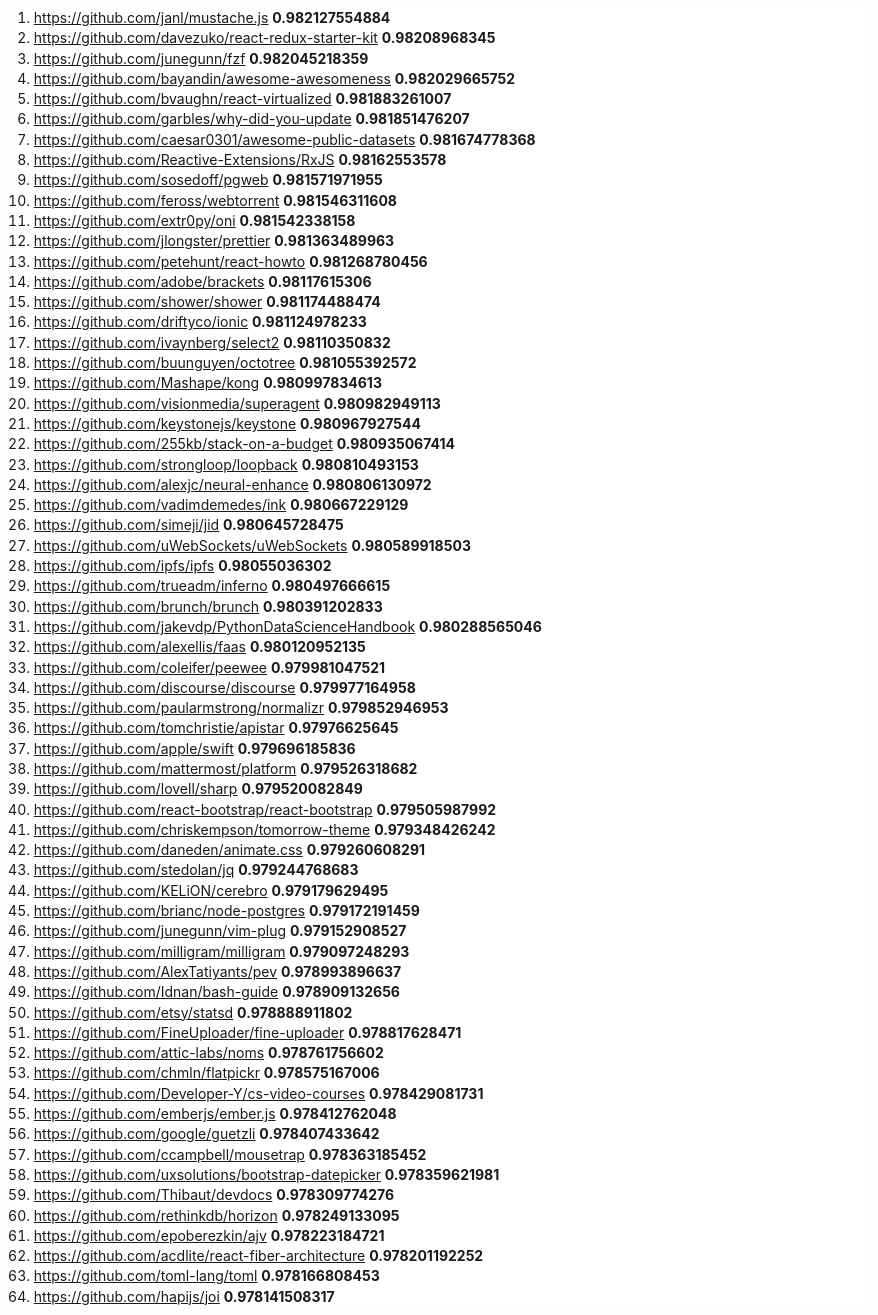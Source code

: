  1. https://github.com/janl/mustache.js **0.982127554884**
 1. https://github.com/davezuko/react-redux-starter-kit **0.98208968345**
 1. https://github.com/junegunn/fzf **0.982045218359**
 1. https://github.com/bayandin/awesome-awesomeness **0.982029665752**
 1. https://github.com/bvaughn/react-virtualized **0.981883261007**
 1. https://github.com/garbles/why-did-you-update **0.981851476207**
 1. https://github.com/caesar0301/awesome-public-datasets **0.981674778368**
 1. https://github.com/Reactive-Extensions/RxJS **0.98162553578**
 1. https://github.com/sosedoff/pgweb **0.981571971955**
 1. https://github.com/feross/webtorrent **0.981546311608**
 1. https://github.com/extr0py/oni **0.981542338158**
 1. https://github.com/jlongster/prettier **0.981363489963**
 1. https://github.com/petehunt/react-howto **0.981268780456**
 1. https://github.com/adobe/brackets **0.98117615306**
 1. https://github.com/shower/shower **0.981174488474**
 1. https://github.com/driftyco/ionic **0.981124978233**
 1. https://github.com/ivaynberg/select2 **0.98110350832**
 1. https://github.com/buunguyen/octotree **0.981055392572**
 1. https://github.com/Mashape/kong **0.980997834613**
 1. https://github.com/visionmedia/superagent **0.980982949113**
 1. https://github.com/keystonejs/keystone **0.980967927544**
 1. https://github.com/255kb/stack-on-a-budget **0.980935067414**
 1. https://github.com/strongloop/loopback **0.980810493153**
 1. https://github.com/alexjc/neural-enhance **0.980806130972**
 1. https://github.com/vadimdemedes/ink **0.980667229129**
 1. https://github.com/simeji/jid **0.980645728475**
 1. https://github.com/uWebSockets/uWebSockets **0.980589918503**
 1. https://github.com/ipfs/ipfs **0.98055036302**
 1. https://github.com/trueadm/inferno **0.980497666615**
 1. https://github.com/brunch/brunch **0.980391202833**
 1. https://github.com/jakevdp/PythonDataScienceHandbook **0.980288565046**
 1. https://github.com/alexellis/faas **0.980120952135**
 1. https://github.com/coleifer/peewee **0.979981047521**
 1. https://github.com/discourse/discourse **0.979977164958**
 1. https://github.com/paularmstrong/normalizr **0.979852946953**
 1. https://github.com/tomchristie/apistar **0.97976625645**
 1. https://github.com/apple/swift **0.979696185836**
 1. https://github.com/mattermost/platform **0.979526318682**
 1. https://github.com/lovell/sharp **0.979520082849**
 1. https://github.com/react-bootstrap/react-bootstrap **0.979505987992**
 1. https://github.com/chriskempson/tomorrow-theme **0.979348426242**
 1. https://github.com/daneden/animate.css **0.979260608291**
 1. https://github.com/stedolan/jq **0.979244768683**
 1. https://github.com/KELiON/cerebro **0.979179629495**
 1. https://github.com/brianc/node-postgres **0.979172191459**
 1. https://github.com/junegunn/vim-plug **0.979152908527**
 1. https://github.com/milligram/milligram **0.979097248293**
 1. https://github.com/AlexTatiyants/pev **0.978993896637**
 1. https://github.com/Idnan/bash-guide **0.978909132656**
 1. https://github.com/etsy/statsd **0.978888911802**
 1. https://github.com/FineUploader/fine-uploader **0.978817628471**
 1. https://github.com/attic-labs/noms **0.978761756602**
 1. https://github.com/chmln/flatpickr **0.978575167006**
 1. https://github.com/Developer-Y/cs-video-courses **0.978429081731**
 1. https://github.com/emberjs/ember.js **0.978412762048**
 1. https://github.com/google/guetzli **0.978407433642**
 1. https://github.com/ccampbell/mousetrap **0.978363185452**
 1. https://github.com/uxsolutions/bootstrap-datepicker **0.978359621981**
 1. https://github.com/Thibaut/devdocs **0.978309774276**
 1. https://github.com/rethinkdb/horizon **0.978249133095**
 1. https://github.com/epoberezkin/ajv **0.978223184721**
 1. https://github.com/acdlite/react-fiber-architecture **0.978201192252**
 1. https://github.com/toml-lang/toml **0.978166808453**
 1. https://github.com/hapijs/joi **0.978141508317**